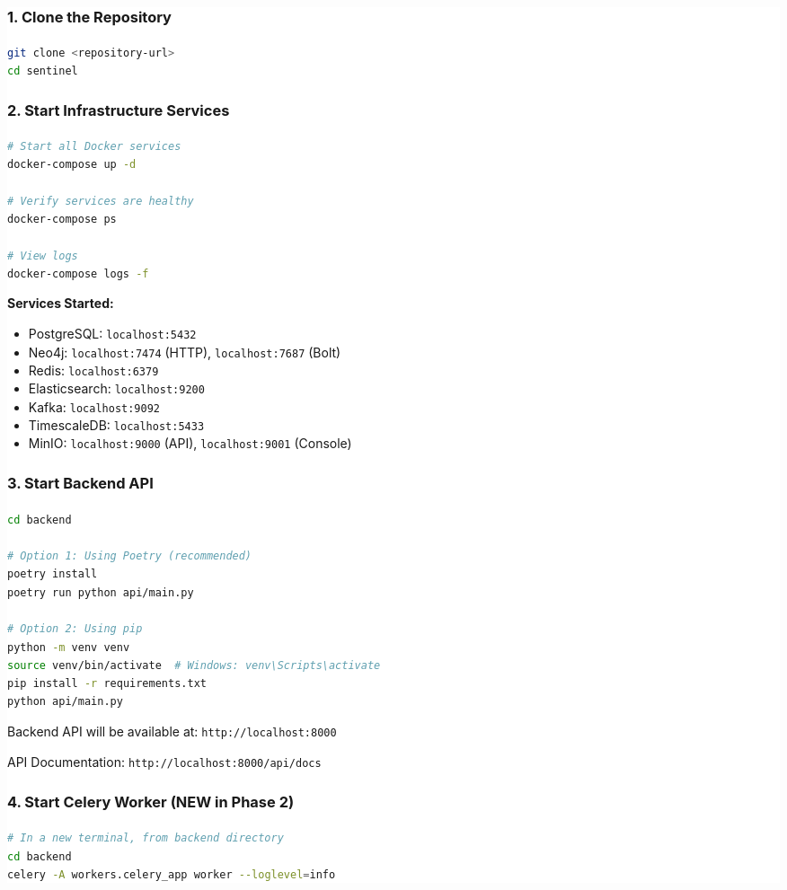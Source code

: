 ### 1. Clone the Repository

```bash
git clone <repository-url>
cd sentinel
```

### 2. Start Infrastructure Services

```bash
# Start all Docker services
docker-compose up -d

# Verify services are healthy
docker-compose ps

# View logs
docker-compose logs -f
```

**Services Started:**
- PostgreSQL: `localhost:5432`
- Neo4j: `localhost:7474` (HTTP), `localhost:7687` (Bolt)
- Redis: `localhost:6379`
- Elasticsearch: `localhost:9200`
- Kafka: `localhost:9092`
- TimescaleDB: `localhost:5433`
- MinIO: `localhost:9000` (API), `localhost:9001` (Console)

### 3. Start Backend API

```bash
cd backend

# Option 1: Using Poetry (recommended)
poetry install
poetry run python api/main.py

# Option 2: Using pip
python -m venv venv
source venv/bin/activate  # Windows: venv\Scripts\activate
pip install -r requirements.txt
python api/main.py
```

Backend API will be available at: `http://localhost:8000`

API Documentation: `http://localhost:8000/api/docs`

### 4. Start Celery Worker (NEW in Phase 2)

```bash
# In a new terminal, from backend directory
cd backend
celery -A workers.celery_app worker --loglevel=info
```
